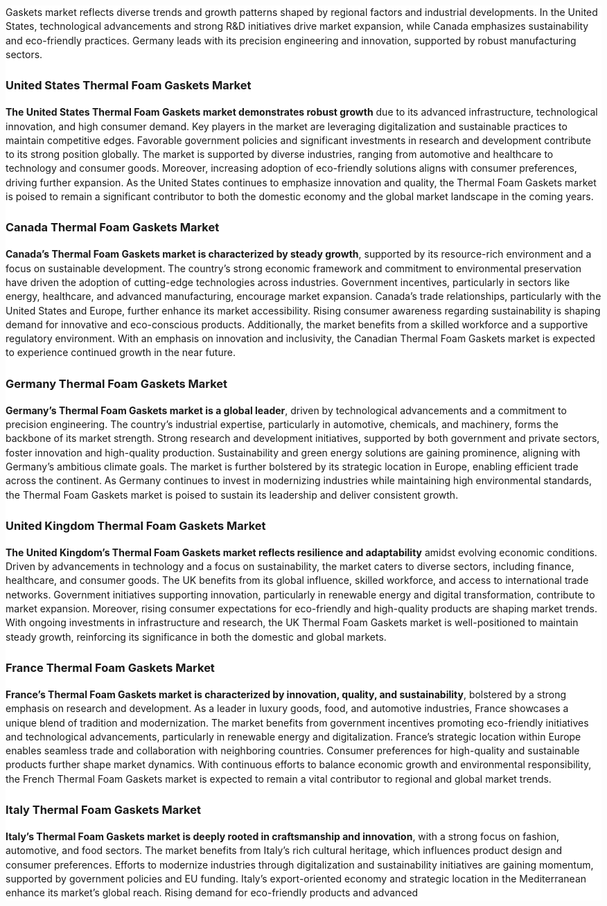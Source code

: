 Gaskets market reflects diverse trends and growth patterns shaped by regional factors and industrial developments. In the United States, technological advancements and strong R&amp;D initiatives drive market expansion, while Canada emphasizes sustainability and eco-friendly practices. Germany leads with its precision engineering and innovation, supported by robust manufacturing sectors.</span></em></p></blockquote><h3><strong>United States Thermal Foam Gaskets Market</strong></h3><p><strong>The United States Thermal Foam Gaskets market demonstrates robust growth</strong> due to its advanced infrastructure, technological innovation, and high consumer demand. Key players in the market are leveraging digitalization and sustainable practices to maintain competitive edges. Favorable government policies and significant investments in research and development contribute to its strong position globally. The market is supported by diverse industries, ranging from automotive and healthcare to technology and consumer goods. Moreover, increasing adoption of eco-friendly solutions aligns with consumer preferences, driving further expansion. As the United States continues to emphasize innovation and quality, the Thermal Foam Gaskets market is poised to remain a significant contributor to both the domestic economy and the global market landscape in the coming years.</p><h3><strong>Canada Thermal Foam Gaskets Market</strong></h3><p><strong>Canada&rsquo;s Thermal Foam Gaskets market is characterized by steady growth</strong>, supported by its resource-rich environment and a focus on sustainable development. The country&rsquo;s strong economic framework and commitment to environmental preservation have driven the adoption of cutting-edge technologies across industries. Government incentives, particularly in sectors like energy, healthcare, and advanced manufacturing, encourage market expansion. Canada&rsquo;s trade relationships, particularly with the United States and Europe, further enhance its market accessibility. Rising consumer awareness regarding sustainability is shaping demand for innovative and eco-conscious products. Additionally, the market benefits from a skilled workforce and a supportive regulatory environment. With an emphasis on innovation and inclusivity, the Canadian Thermal Foam Gaskets market is expected to experience continued growth in the near future.</p><h3><strong>Germany Thermal Foam Gaskets Market</strong></h3><p><strong>Germany&rsquo;s Thermal Foam Gaskets market is a global leader</strong>, driven by technological advancements and a commitment to precision engineering. The country&rsquo;s industrial expertise, particularly in automotive, chemicals, and machinery, forms the backbone of its market strength. Strong research and development initiatives, supported by both government and private sectors, foster innovation and high-quality production. Sustainability and green energy solutions are gaining prominence, aligning with Germany&rsquo;s ambitious climate goals. The market is further bolstered by its strategic location in Europe, enabling efficient trade across the continent. As Germany continues to invest in modernizing industries while maintaining high environmental standards, the Thermal Foam Gaskets market is poised to sustain its leadership and deliver consistent growth.</p><h3><strong>United Kingdom Thermal Foam Gaskets Market</strong></h3><p><strong>The United Kingdom&rsquo;s Thermal Foam Gaskets market reflects resilience and adaptability</strong> amidst evolving economic conditions. Driven by advancements in technology and a focus on sustainability, the market caters to diverse sectors, including finance, healthcare, and consumer goods. The UK benefits from its global influence, skilled workforce, and access to international trade networks. Government initiatives supporting innovation, particularly in renewable energy and digital transformation, contribute to market expansion. Moreover, rising consumer expectations for eco-friendly and high-quality products are shaping market trends. With ongoing investments in infrastructure and research, the UK Thermal Foam Gaskets market is well-positioned to maintain steady growth, reinforcing its significance in both the domestic and global markets.</p><h3><strong>France Thermal Foam Gaskets Market</strong></h3><p><strong>France&rsquo;s Thermal Foam Gaskets market is characterized by innovation, quality, and sustainability</strong>, bolstered by a strong emphasis on research and development. As a leader in luxury goods, food, and automotive industries, France showcases a unique blend of tradition and modernization. The market benefits from government incentives promoting eco-friendly initiatives and technological advancements, particularly in renewable energy and digitalization. France&rsquo;s strategic location within Europe enables seamless trade and collaboration with neighboring countries. Consumer preferences for high-quality and sustainable products further shape market dynamics. With continuous efforts to balance economic growth and environmental responsibility, the French Thermal Foam Gaskets market is expected to remain a vital contributor to regional and global market trends.</p><h3><strong>Italy Thermal Foam Gaskets Market</strong></h3><p><strong>Italy&rsquo;s Thermal Foam Gaskets market is deeply rooted in craftsmanship and innovation</strong>, with a strong focus on fashion, automotive, and food sectors. The market benefits from Italy&rsquo;s rich cultural heritage, which influences product design and consumer preferences. Efforts to modernize industries through digitalization and sustainability initiatives are gaining momentum, supported by government policies and EU funding. Italy&rsquo;s export-oriented economy and strategic location in the Mediterranean enhance its market&rsquo;s global reach. Rising demand for eco-friendly products and advanced